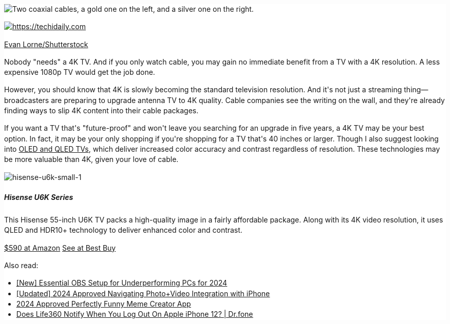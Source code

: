 ![Two coaxial cables, a gold one on the left, and a silver one on the right.](https://static1.howtogeekimages.com/wordpress/wp-content/uploads/2024/04/two-coaxial-cables-a-gold-one-on-the-left-and-a-silver-one-on-the-right.jpg) 


<a href="https://appsumo.8odi.net/c/5597632/2129738/7443" target="_top" id="2129738">
  <img src="//a.impactradius-go.com/display-ad/7443-2129738" border="0" alt="https://techidaily.com" width="728" height="90"/>
</a>
<img height="0" width="0" src="https://appsumo.8odi.net/i/5597632/2129738/7443" style="position:absolute;visibility:hidden;" border="0" />


[Evan Lorne/Shutterstock](https://www.shutterstock.com/g/airborne77)

 Nobody "needs" a 4K TV. And if you only watch cable, you may gain no immediate benefit from a TV with a 4K resolution. A less expensive 1080p TV would get the job done.

 However, you should know that 4K is slowly becoming the standard television resolution. And it's not just a streaming thing—broadcasters are preparing to upgrade antenna TV to 4K quality. Cable companies see the writing on the wall, and they're already finding ways to slip 4K content into their cable packages.

 If you want a TV that's "future-proof" and won't leave you searching for an upgrade in five years, a 4K TV may be your best option. In fact, it may be your only shopping if you're shopping for a TV that's 40 inches or larger. Though I also suggest looking into [OLED and QLED TVs](https://sim-unlock.techidaily.com/the-best-android-unlock-software-for-infinix-note-30-vip-racing-edition-device-top-5-picks-to-remove-android-locks-by-drfone-android/), which deliver increased color accuracy and contrast regardless of resolution. These technologies may be more valuable than 4K, given your love of cable.

![hisense-u6k-small-1](https://static1.howtogeekimages.com/wordpress/wp-content/uploads/2023/08/hisense-u6k-small-1.png) 

#####  Hisense U6K Series

This Hisense 55-inch U6K TV packs a high-quality image in a fairly affordable package. Along with its 4K video resolution, it uses QLED and HDR10+ technology to deliver enhanced color and contrast.

[$590 at Amazon](https://www.amazon.com/dp/B0C6WLWQ5R/?tag=hotoge-20&ascsubtag=UUhtgUeUpU2001995&asc%5Frefurl=https%3A%2F%2Fwww.howtogeek.com%2Fdo-you-need-a-4k-tv-if-you-only-watch-cable%2F&asc%5Fcampaign=Evergreen) [See at Best Buy](https://shop-links.co/link/?exclusive=1&publisher_slug=itechdaily19598&url=https%3A%2F%2Fwww.bestbuy.com%2Fsite%2Fhisense-65-inch-class-u6-series-4k-mini-led-uled-google-tv%2F6541866.p)

<ins class="adsbygoogle"
     style="display:block"
     data-ad-format="autorelaxed"
     data-ad-client="ca-pub-7571918770474297"
     data-ad-slot="1223367746"></ins>

<ins class="adsbygoogle"
     style="display:block"
     data-ad-client="ca-pub-7571918770474297"
     data-ad-slot="8358498916"
     data-ad-format="auto"
     data-full-width-responsive="true"></ins>

<span class="atpl-alsoreadstyle">Also read:</span>
<div><ul>
<li><a href="https://screen-mirroring-recording.techidaily.com/new-essential-obs-setup-for-underperforming-pcs-for-2024/"><u>[New] Essential OBS Setup for Underperforming PCs for 2024</u></a></li>
<li><a href="https://fox-cloud.techidaily.com/updated-2024-approved-navigating-photoplusvideo-integration-with-iphone/"><u>[Updated] 2024 Approved Navigating Photo+Video Integration with iPhone</u></a></li>
<li><a href="https://extra-support.techidaily.com/2024-approved-perfectly-funny-meme-creator-app/"><u>2024 Approved Perfectly Funny Meme Creator App</u></a></li>
<li><a href="https://fake-location.techidaily.com/does-life360-notify-when-you-log-out-on-apple-iphone-12-drfone-by-drfone-virtual-ios/"><u>Does Life360 Notify When You Log Out On Apple iPhone 12? | Dr.fone</u></a></li>